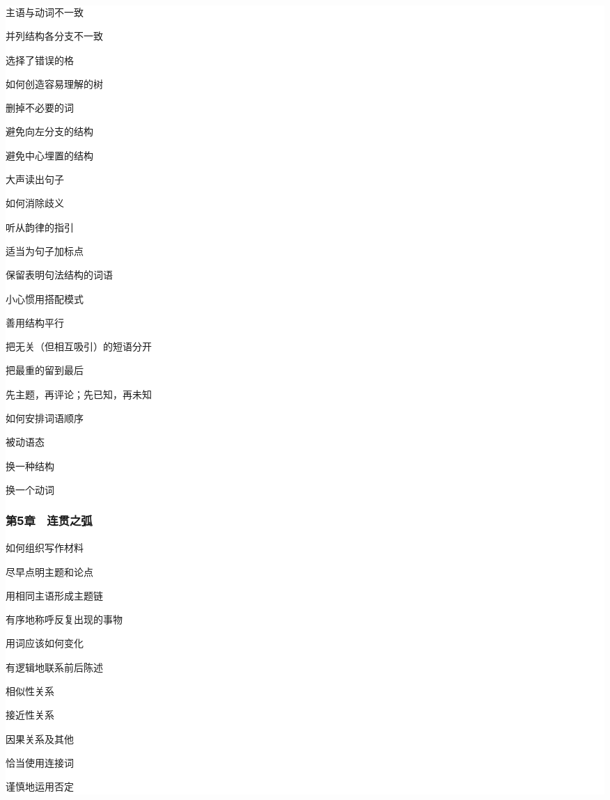 主语与动词不一致

并列结构各分支不一致

选择了错误的格

如何创造容易理解的树

删掉不必要的词

避免向左分支的结构

避免中心埋置的结构

大声读出句子

如何消除歧义

听从韵律的指引

适当为句子加标点

保留表明句法结构的词语

小心惯用搭配模式

善用结构平行

把无关（但相互吸引）的短语分开

把最重的留到最后

先主题，再评论；先已知，再未知

如何安排词语顺序

被动语态

换一种结构

换一个动词

### 第5章　连贯之弧

如何组织写作材料

尽早点明主题和论点

用相同主语形成主题链

有序地称呼反复出现的事物

用词应该如何变化

有逻辑地联系前后陈述

相似性关系

接近性关系

因果关系及其他

恰当使用连接词

谨慎地运用否定
